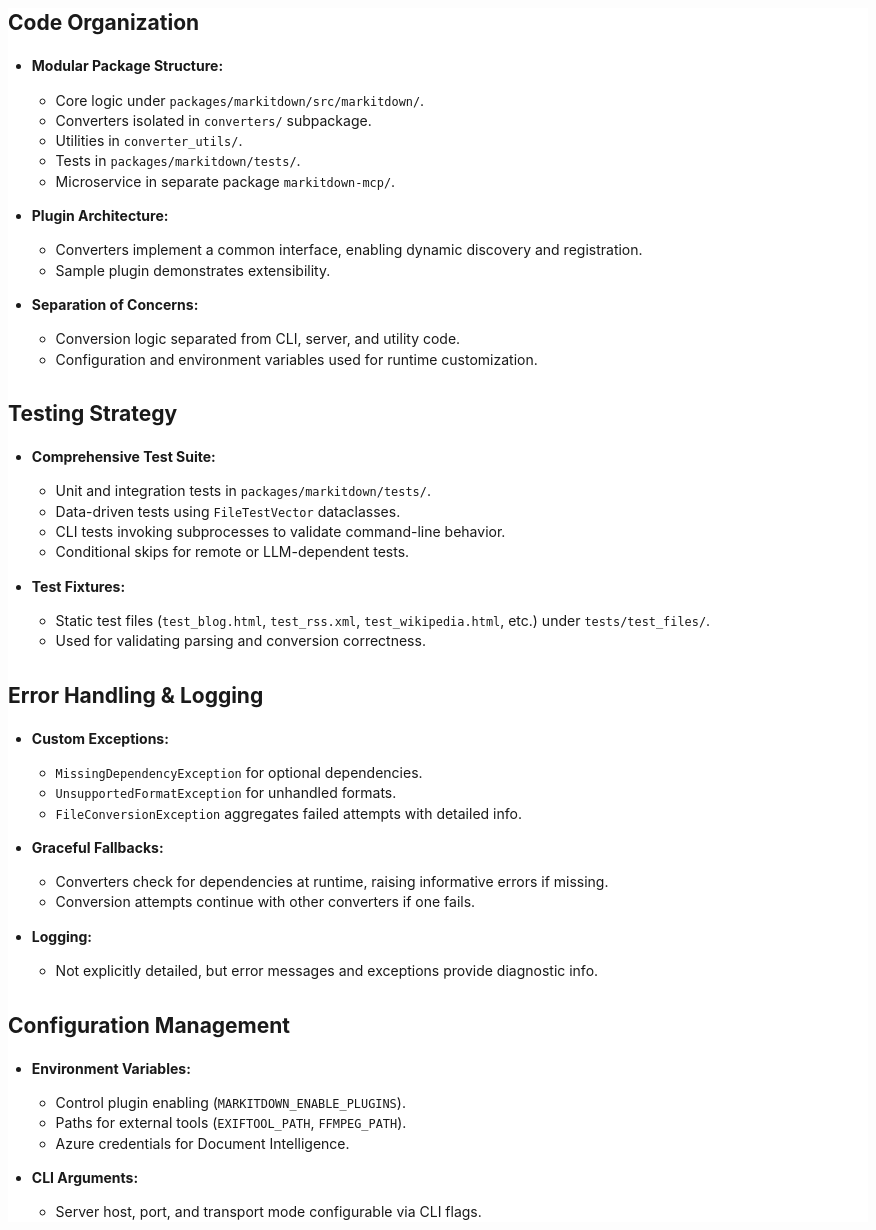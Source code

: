 ## Code Organization

- **Modular Package Structure:**  
  - Core logic under `packages/markitdown/src/markitdown/`.  
  - Converters isolated in `converters/` subpackage.  
  - Utilities in `converter_utils/`.  
  - Tests in `packages/markitdown/tests/`.  
  - Microservice in separate package `markitdown-mcp/`.

- **Plugin Architecture:**  
  - Converters implement a common interface, enabling dynamic discovery and registration.  
  - Sample plugin demonstrates extensibility.

- **Separation of Concerns:**  
  - Conversion logic separated from CLI, server, and utility code.  
  - Configuration and environment variables used for runtime customization.

## Testing Strategy

- **Comprehensive Test Suite:**  
  - Unit and integration tests in `packages/markitdown/tests/`.  
  - Data-driven tests using `FileTestVector` dataclasses.  
  - CLI tests invoking subprocesses to validate command-line behavior.  
  - Conditional skips for remote or LLM-dependent tests.

- **Test Fixtures:**  
  - Static test files (`test_blog.html`, `test_rss.xml`, `test_wikipedia.html`, etc.) under `tests/test_files/`.  
  - Used for validating parsing and conversion correctness.

## Error Handling & Logging

- **Custom Exceptions:**  
  - `MissingDependencyException` for optional dependencies.  
  - `UnsupportedFormatException` for unhandled formats.  
  - `FileConversionException` aggregates failed attempts with detailed info.

- **Graceful Fallbacks:**  
  - Converters check for dependencies at runtime, raising informative errors if missing.  
  - Conversion attempts continue with other converters if one fails.

- **Logging:**  
  - Not explicitly detailed, but error messages and exceptions provide diagnostic info.

## Configuration Management

- **Environment Variables:**  
  - Control plugin enabling (`MARKITDOWN_ENABLE_PLUGINS`).  
  - Paths for external tools (`EXIFTOOL_PATH`, `FFMPEG_PATH`).  
  - Azure credentials for Document Intelligence.

- **CLI Arguments:**  
  - Server host, port, and transport mode configurable via CLI flags.
